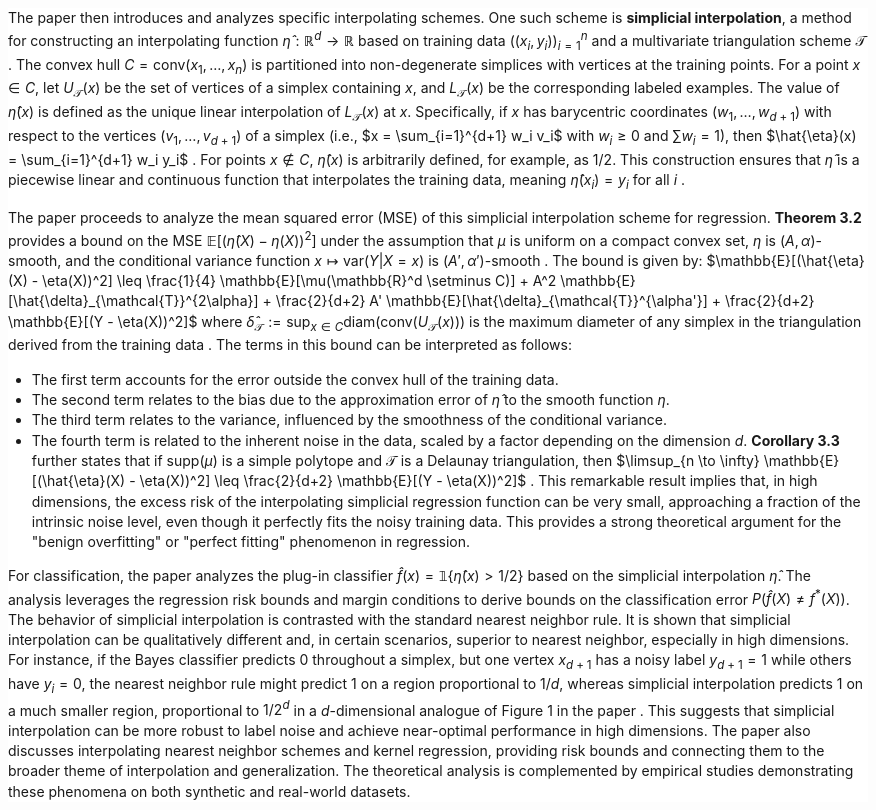The paper then introduces and analyzes specific interpolating schemes. One such scheme is **simplicial interpolation**, a method for constructing an interpolating function $\hat{\eta}: \mathbb{R}^d \to \mathbb{R}$ based on training data $((x_i, y_i))_{i=1}^n$ and a multivariate triangulation scheme $\mathcal{T}$ . The convex hull $C = \text{conv}(x_1, \dots, x_n)$ is partitioned into non-degenerate simplices with vertices at the training points. For a point $x \in C$, let $U_{\mathcal{T}}(x)$ be the set of vertices of a simplex containing $x$, and $L_{\mathcal{T}}(x)$ be the corresponding labeled examples. The value of $\hat{\eta}(x)$ is defined as the unique linear interpolation of $L_{\mathcal{T}}(x)$ at $x$. Specifically, if $x$ has barycentric coordinates $(w_1, \dots, w_{d+1})$ with respect to the vertices $(v_1, \dots, v_{d+1})$ of a simplex (i.e., $x = \sum_{i=1}^{d+1} w_i v_i$ with $w_i \geq 0$ and $\sum w_i = 1$), then $\hat{\eta}(x) = \sum_{i=1}^{d+1} w_i y_i$ . For points $x \notin C$, $\hat{\eta}(x)$ is arbitrarily defined, for example, as $1/2$. This construction ensures that $\hat{\eta}$ is a piecewise linear and continuous function that interpolates the training data, meaning $\hat{\eta}(x_i) = y_i$ for all $i$ .

The paper proceeds to analyze the mean squared error (MSE) of this simplicial interpolation scheme for regression. **Theorem 3.2** provides a bound on the MSE $\mathbb{E}[(\hat{\eta}(X) - \eta(X))^2]$ under the assumption that $\mu$ is uniform on a compact convex set, $\eta$ is $(A, \alpha)$-smooth, and the conditional variance function $x \mapsto \text{var}(Y|X=x)$ is $(A', \alpha')$-smooth . The bound is given by:
$\mathbb{E}[(\hat{\eta}(X) - \eta(X))^2] \leq \frac{1}{4} \mathbb{E}[\mu(\mathbb{R}^d \setminus C)] + A^2 \mathbb{E}[\hat{\delta}_{\mathcal{T}}^{2\alpha}] + \frac{2}{d+2} A' \mathbb{E}[\hat{\delta}_{\mathcal{T}}^{\alpha'}] + \frac{2}{d+2} \mathbb{E}[(Y - \eta(X))^2]$
where $\hat{\delta}_{\mathcal{T}} := \sup_{x \in C} \text{diam}(\text{conv}(U_{\mathcal{T}}(x)))$ is the maximum diameter of any simplex in the triangulation derived from the training data . The terms in this bound can be interpreted as follows:
*   The first term accounts for the error outside the convex hull of the training data.
*   The second term relates to the bias due to the approximation error of $\hat{\eta}$ to the smooth function $\eta$.
*   The third term relates to the variance, influenced by the smoothness of the conditional variance.
*   The fourth term is related to the inherent noise in the data, scaled by a factor depending on the dimension $d$.
**Corollary 3.3** further states that if $\text{supp}(\mu)$ is a simple polytope and $\mathcal{T}$ is a Delaunay triangulation, then $\limsup_{n \to \infty} \mathbb{E}[(\hat{\eta}(X) - \eta(X))^2] \leq \frac{2}{d+2} \mathbb{E}[(Y - \eta(X))^2]$ . This remarkable result implies that, in high dimensions, the excess risk of the interpolating simplicial regression function can be very small, approaching a fraction of the intrinsic noise level, even though it perfectly fits the noisy training data. This provides a strong theoretical argument for the "benign overfitting" or "perfect fitting" phenomenon in regression.

For classification, the paper analyzes the plug-in classifier $\hat{f}(x) = \mathbb{1}\{\hat{\eta}(x) > 1/2\}$ based on the simplicial interpolation $\hat{\eta}$. The analysis leverages the regression risk bounds and margin conditions to derive bounds on the classification error $P(\hat{f}(X) \neq f^*(X))$. The behavior of simplicial interpolation is contrasted with the standard nearest neighbor rule. It is shown that simplicial interpolation can be qualitatively different and, in certain scenarios, superior to nearest neighbor, especially in high dimensions. For instance, if the Bayes classifier predicts 0 throughout a simplex, but one vertex $x_{d+1}$ has a noisy label $y_{d+1}=1$ while others have $y_i=0$, the nearest neighbor rule might predict 1 on a region proportional to $1/d$, whereas simplicial interpolation predicts 1 on a much smaller region, proportional to $1/2^d$ in a $d$-dimensional analogue of Figure 1 in the paper . This suggests that simplicial interpolation can be more robust to label noise and achieve near-optimal performance in high dimensions. The paper also discusses interpolating nearest neighbor schemes and kernel regression, providing risk bounds and connecting them to the broader theme of interpolation and generalization. The theoretical analysis is complemented by empirical studies demonstrating these phenomena on both synthetic and real-world datasets.
